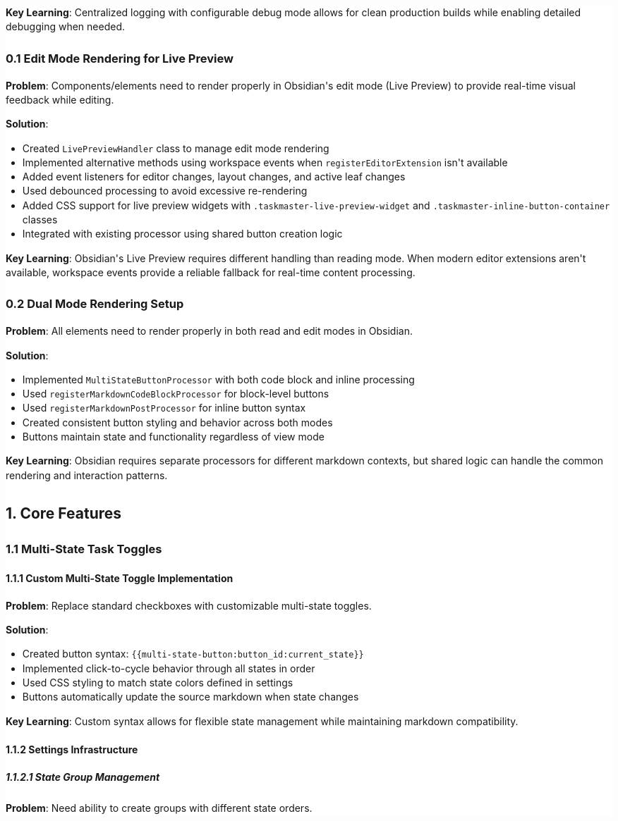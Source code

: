 **Key Learning**: Centralized logging with configurable debug mode allows for clean production builds while enabling detailed debugging when needed.

### 0.1 Edit Mode Rendering for Live Preview
**Problem**: Components/elements need to render properly in Obsidian's edit mode (Live Preview) to provide real-time visual feedback while editing.

**Solution**: 
- Created `LivePreviewHandler` class to manage edit mode rendering
- Implemented alternative methods using workspace events when `registerEditorExtension` isn't available
- Added event listeners for editor changes, layout changes, and active leaf changes
- Used debounced processing to avoid excessive re-rendering
- Added CSS support for live preview widgets with `.taskmaster-live-preview-widget` and `.taskmaster-inline-button-container` classes
- Integrated with existing processor using shared button creation logic

**Key Learning**: Obsidian's Live Preview requires different handling than reading mode. When modern editor extensions aren't available, workspace events provide a reliable fallback for real-time content processing.

### 0.2 Dual Mode Rendering Setup
**Problem**: All elements need to render properly in both read and edit modes in Obsidian.

**Solution**: 
- Implemented `MultiStateButtonProcessor` with both code block and inline processing
- Used `registerMarkdownCodeBlockProcessor` for block-level buttons
- Used `registerMarkdownPostProcessor` for inline button syntax
- Created consistent button styling and behavior across both modes
- Buttons maintain state and functionality regardless of view mode

**Key Learning**: Obsidian requires separate processors for different markdown contexts, but shared logic can handle the common rendering and interaction patterns.

## 1. Core Features

### 1.1 Multi-State Task Toggles

#### 1.1.1 Custom Multi-State Toggle Implementation
**Problem**: Replace standard checkboxes with customizable multi-state toggles.

**Solution**: 
- Created button syntax: `{{multi-state-button:button_id:current_state}}`
- Implemented click-to-cycle behavior through all states in order
- Used CSS styling to match state colors defined in settings
- Buttons automatically update the source markdown when state changes

**Key Learning**: Custom syntax allows for flexible state management while maintaining markdown compatibility.

#### 1.1.2 Settings Infrastructure

##### 1.1.2.1 State Group Management
**Problem**: Need ability to create groups with different state orders.
